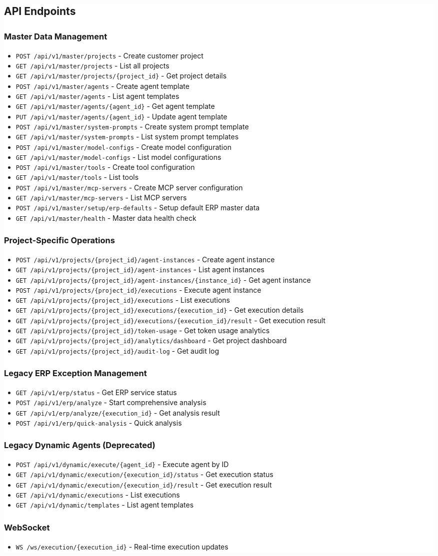 ## API Endpoints

### Master Data Management
- `POST /api/v1/master/projects` - Create customer project
- `GET /api/v1/master/projects` - List all projects
- `GET /api/v1/master/projects/{project_id}` - Get project details
- `POST /api/v1/master/agents` - Create agent template
- `GET /api/v1/master/agents` - List agent templates
- `GET /api/v1/master/agents/{agent_id}` - Get agent template
- `PUT /api/v1/master/agents/{agent_id}` - Update agent template
- `POST /api/v1/master/system-prompts` - Create system prompt template
- `GET /api/v1/master/system-prompts` - List system prompt templates
- `POST /api/v1/master/model-configs` - Create model configuration
- `GET /api/v1/master/model-configs` - List model configurations
- `POST /api/v1/master/tools` - Create tool configuration
- `GET /api/v1/master/tools` - List tools
- `POST /api/v1/master/mcp-servers` - Create MCP server configuration
- `GET /api/v1/master/mcp-servers` - List MCP servers
- `POST /api/v1/master/setup/erp-defaults` - Setup default ERP master data
- `GET /api/v1/master/health` - Master data health check

### Project-Specific Operations
- `POST /api/v1/projects/{project_id}/agent-instances` - Create agent instance
- `GET /api/v1/projects/{project_id}/agent-instances` - List agent instances
- `GET /api/v1/projects/{project_id}/agent-instances/{instance_id}` - Get agent instance
- `POST /api/v1/projects/{project_id}/executions` - Execute agent instance
- `GET /api/v1/projects/{project_id}/executions` - List executions
- `GET /api/v1/projects/{project_id}/executions/{execution_id}` - Get execution details
- `GET /api/v1/projects/{project_id}/executions/{execution_id}/result` - Get execution result
- `GET /api/v1/projects/{project_id}/token-usage` - Get token usage analytics
- `GET /api/v1/projects/{project_id}/analytics/dashboard` - Get project dashboard
- `GET /api/v1/projects/{project_id}/audit-log` - Get audit log

### Legacy ERP Exception Management
- `GET /api/v1/erp/status` - Get ERP service status
- `POST /api/v1/erp/analyze` - Start comprehensive analysis
- `GET /api/v1/erp/analyze/{execution_id}` - Get analysis result
- `POST /api/v1/erp/quick-analysis` - Quick analysis

### Legacy Dynamic Agents (Deprecated)
- `POST /api/v1/dynamic/execute/{agent_id}` - Execute agent by ID
- `GET /api/v1/dynamic/execution/{execution_id}/status` - Get execution status
- `GET /api/v1/dynamic/execution/{execution_id}/result` - Get execution result
- `GET /api/v1/dynamic/executions` - List executions
- `GET /api/v1/dynamic/templates` - List agent templates

### WebSocket
- `WS /ws/execution/{execution_id}` - Real-time execution updates
